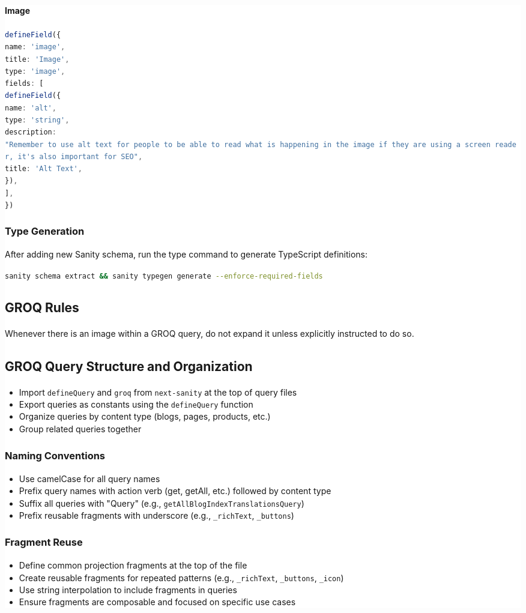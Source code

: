 #### Image
```typescript
defineField({
name: 'image',
title: 'Image',
type: 'image',
fields: [
defineField({
name: 'alt',
type: 'string',
description:
"Remember to use alt text for people to be able to read what is happening in the image if they are using a screen reader, it's also important for SEO",
title: 'Alt Text',
}),
],
})
```

### Type Generation

After adding new Sanity schema, run the type command to generate TypeScript definitions:

```bash
sanity schema extract && sanity typegen generate --enforce-required-fields
```

## GROQ Rules

Whenever there is an image within a GROQ query, do not expand it unless explicitly instructed to do so.

## GROQ Query Structure and Organization

- Import `defineQuery` and `groq` from `next-sanity` at the top of query files
- Export queries as constants using the `defineQuery` function
- Organize queries by content type (blogs, pages, products, etc.)
- Group related queries together

### Naming Conventions

- Use camelCase for all query names
- Prefix query names with action verb (get, getAll, etc.) followed by content type
- Suffix all queries with "Query" (e.g., `getAllBlogIndexTranslationsQuery`)
- Prefix reusable fragments with underscore (e.g., `_richText`, `_buttons`)

### Fragment Reuse

- Define common projection fragments at the top of the file
- Create reusable fragments for repeated patterns (e.g., `_richText`, `_buttons`, `_icon`)
- Use string interpolation to include fragments in queries
- Ensure fragments are composable and focused on specific use cases
